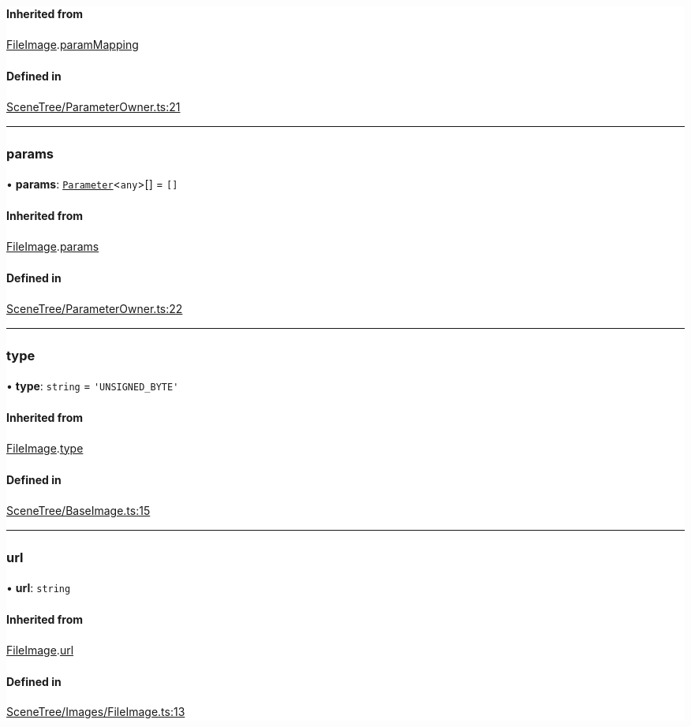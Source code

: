 #### Inherited from

[FileImage](SceneTree_Images_FileImage.FileImage).[paramMapping](SceneTree_Images_FileImage.FileImage#parammapping)

#### Defined in

[SceneTree/ParameterOwner.ts:21](https://github.com/ZeaInc/zea-engine/blob/87b3133d3/src/SceneTree/ParameterOwner.ts#L21)

___

### params

• **params**: [`Parameter`](../Parameters/SceneTree_Parameters_Parameter.Parameter)<`any`\>[] = `[]`

#### Inherited from

[FileImage](SceneTree_Images_FileImage.FileImage).[params](SceneTree_Images_FileImage.FileImage#params)

#### Defined in

[SceneTree/ParameterOwner.ts:22](https://github.com/ZeaInc/zea-engine/blob/87b3133d3/src/SceneTree/ParameterOwner.ts#L22)

___

### type

• **type**: `string` = `'UNSIGNED_BYTE'`

#### Inherited from

[FileImage](SceneTree_Images_FileImage.FileImage).[type](SceneTree_Images_FileImage.FileImage#type)

#### Defined in

[SceneTree/BaseImage.ts:15](https://github.com/ZeaInc/zea-engine/blob/87b3133d3/src/SceneTree/BaseImage.ts#L15)

___

### url

• **url**: `string`

#### Inherited from

[FileImage](SceneTree_Images_FileImage.FileImage).[url](SceneTree_Images_FileImage.FileImage#url)

#### Defined in

[SceneTree/Images/FileImage.ts:13](https://github.com/ZeaInc/zea-engine/blob/87b3133d3/src/SceneTree/Images/FileImage.ts#L13)
